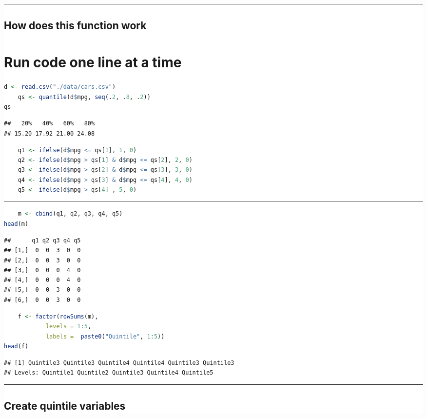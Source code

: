 ----
## How does this function work
# Run code one line at a time


```r
d <- read.csv("./data/cars.csv")
	qs <- quantile(d$mpg, seq(.2, .8, .2))
qs
```

```
##   20%   40%   60%   80% 
## 15.20 17.92 21.00 24.08
```

```r
	q1 <- ifelse(d$mpg <= qs[1], 1, 0)
	q2 <- ifelse(d$mpg > qs[1] & d$mpg <= qs[2], 2, 0)
	q3 <- ifelse(d$mpg > qs[2] & d$mpg <= qs[3], 3, 0)
	q4 <- ifelse(d$mpg > qs[3] & d$mpg <= qs[4], 4, 0)
	q5 <- ifelse(d$mpg > qs[4] , 5, 0)
```

----

```r
	m <- cbind(q1, q2, q3, q4, q5)
head(m)
```

```
##      q1 q2 q3 q4 q5
## [1,]  0  0  3  0  0
## [2,]  0  0  3  0  0
## [3,]  0  0  0  4  0
## [4,]  0  0  0  4  0
## [5,]  0  0  3  0  0
## [6,]  0  0  3  0  0
```

```r
	f <- factor(rowSums(m), 
			levels = 1:5, 
			labels =  paste0("Quintile", 1:5))
head(f)
```

```
## [1] Quintile3 Quintile3 Quintile4 Quintile4 Quintile3 Quintile3
## Levels: Quintile1 Quintile2 Quintile3 Quintile4 Quintile5
```

----
## Create quintile variables

